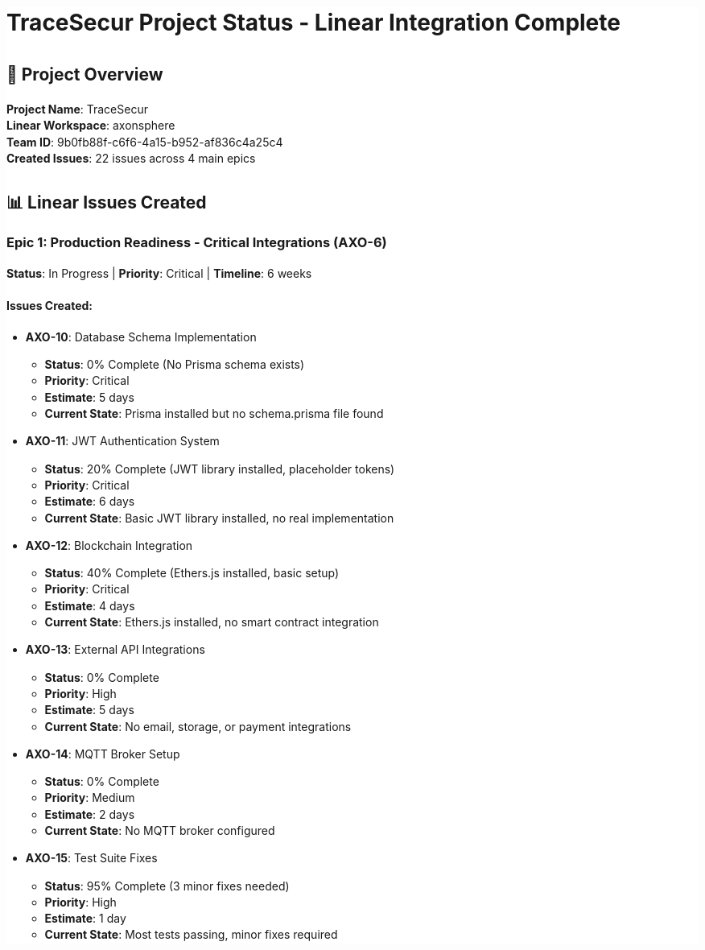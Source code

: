 # TraceSecur Project Status - Linear Integration Complete

## 🎯 Project Overview
**Project Name**: TraceSecur  
**Linear Workspace**: axonsphere  
**Team ID**: 9b0fb88f-c6f6-4a15-b952-af836c4a25c4  
**Created Issues**: 22 issues across 4 main epics

## 📊 Linear Issues Created

### Epic 1: Production Readiness - Critical Integrations (AXO-6)
**Status**: In Progress | **Priority**: Critical | **Timeline**: 6 weeks

#### Issues Created:
- **AXO-10**: Database Schema Implementation
  - **Status**: 0% Complete (No Prisma schema exists)
  - **Priority**: Critical
  - **Estimate**: 5 days
  - **Current State**: Prisma installed but no schema.prisma file found

- **AXO-11**: JWT Authentication System  
  - **Status**: 20% Complete (JWT library installed, placeholder tokens)
  - **Priority**: Critical
  - **Estimate**: 6 days
  - **Current State**: Basic JWT library installed, no real implementation

- **AXO-12**: Blockchain Integration
  - **Status**: 40% Complete (Ethers.js installed, basic setup)
  - **Priority**: Critical
  - **Estimate**: 4 days
  - **Current State**: Ethers.js installed, no smart contract integration

- **AXO-13**: External API Integrations
  - **Status**: 0% Complete
  - **Priority**: High
  - **Estimate**: 5 days
  - **Current State**: No email, storage, or payment integrations

- **AXO-14**: MQTT Broker Setup
  - **Status**: 0% Complete
  - **Priority**: Medium
  - **Estimate**: 2 days
  - **Current State**: No MQTT broker configured

- **AXO-15**: Test Suite Fixes
  - **Status**: 95% Complete (3 minor fixes needed)
  - **Priority**: High
  - **Estimate**: 1 day
  - **Current State**: Most tests passing, minor fixes required

